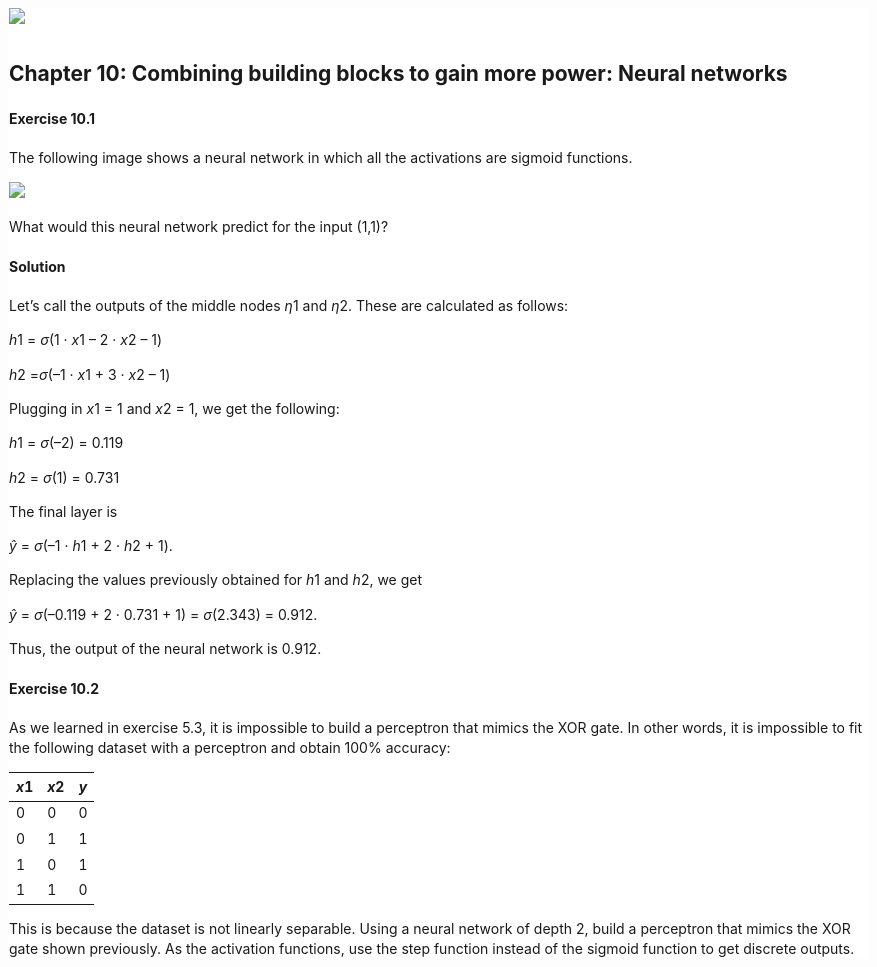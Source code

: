 ![](https://drek4537l1klr.cloudfront.net/serrano/Figures/A-71.png)

## [](/book/grokking-machine-learning/appendix-a/)Chapter 10: Combining building blocks to gain more power: Neural networks

#### [](/book/grokking-machine-learning/appendix-a/)Exercise 10.1

The following image shows a neural network in which all the activations are sigmoid functions.

![](https://drek4537l1klr.cloudfront.net/serrano/Figures/A-81.png)

What would this neural network predict for the input (1,1)?

#### Solution

Let’s call the outputs of the middle nodes *η*1 and *η*2. These are calculated as follows:

*h*1 = *σ*(1 · *x*1 – 2 · *x*2 – 1)

*h*2 =*σ*(–1 · *x*1 + 3 · *x*2 – 1)

Plugging in *x*1 = 1 and *x*2 = 1, we get the following:

*h*1 = *σ*(–2) = 0.119

*h*2 = *σ*(1) = 0.731

The final layer is

*ŷ* = *σ*(–1 · *h*1 + 2 · *h*2 + 1).

Replacing the values previously obtained for *h*1 and *h*2, we get

*ŷ* = *σ*(–0.119 + 2 · 0.731 + 1) = *σ*(2.343) = 0.912.

Thus, the output of the neural network is 0.912.

#### [](/book/grokking-machine-learning/appendix-a/)Exercise 10.2

As we learned in exercise 5.3, it is impossible to build a perceptron that mimics the XOR gate. In other words, it is impossible to fit the following dataset with a perceptron and obtain 100% accuracy:

| *x*1 | *x*2 | *y* |
| --- | --- | --- |
| 0 | 0 | 0 |
| 0 | 1 | 1 |
| 1 | 0 | 1 |
| 1 | 1 | 0 |

This is because the dataset is not linearly separable. Using a neural network of depth 2, build a perceptron that mimics the XOR gate shown previously. As the activation functions, use the step function instead of the sigmoid function to get discrete outputs.
